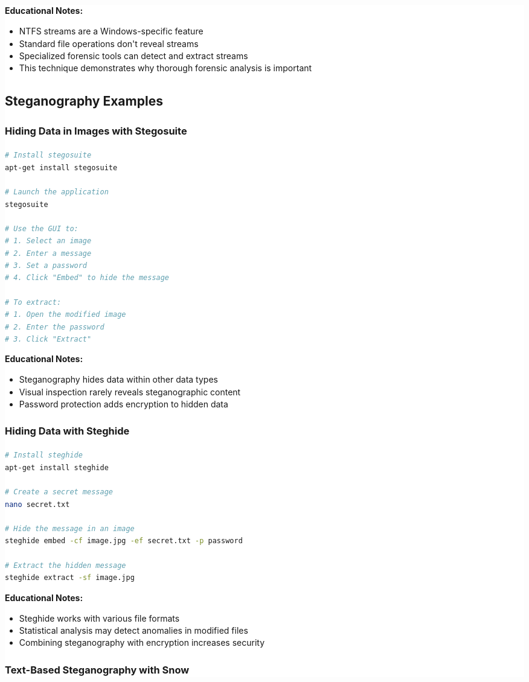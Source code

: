 **Educational Notes:**

- NTFS streams are a Windows-specific feature
- Standard file operations don't reveal streams
- Specialized forensic tools can detect and extract streams
- This technique demonstrates why thorough forensic analysis is important
## Steganography Examples

### Hiding Data in Images with Stegosuite

```bash
# Install stegosuite
apt-get install stegosuite

# Launch the application
stegosuite

# Use the GUI to:
# 1. Select an image
# 2. Enter a message
# 3. Set a password
# 4. Click "Embed" to hide the message

# To extract:
# 1. Open the modified image
# 2. Enter the password
# 3. Click "Extract"
```

**Educational Notes:**

- Steganography hides data within other data types
- Visual inspection rarely reveals steganographic content
- Password protection adds encryption to hidden data
### Hiding Data with Steghide

```bash
# Install steghide
apt-get install steghide

# Create a secret message
nano secret.txt

# Hide the message in an image
steghide embed -cf image.jpg -ef secret.txt -p password

# Extract the hidden message
steghide extract -sf image.jpg
```

**Educational Notes:**

- Steghide works with various file formats
- Statistical analysis may detect anomalies in modified files
- Combining steganography with encryption increases security
### Text-Based Steganography with Snow
